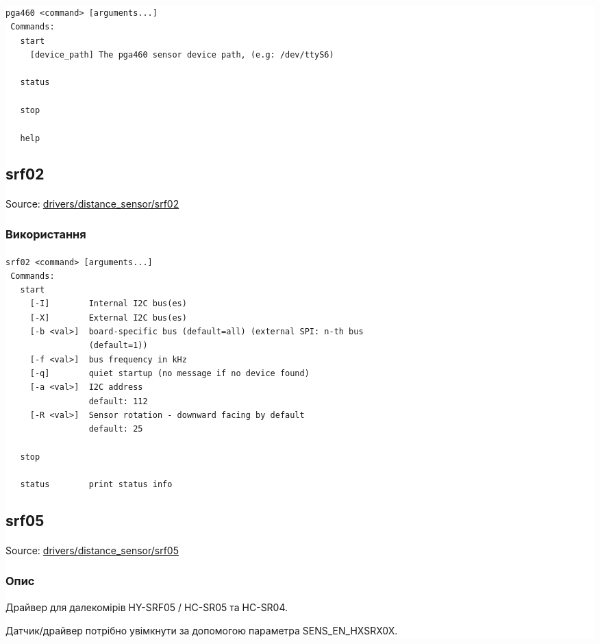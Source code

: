 ```
pga460 <command> [arguments...]
 Commands:
   start
     [device_path] The pga460 sensor device path, (e.g: /dev/ttyS6)

   status

   stop

   help
```

## srf02

Source: [drivers/distance_sensor/srf02](https://github.com/PX4/PX4-Autopilot/tree/main/src/drivers/distance_sensor/srf02)

<a id="srf02_usage"></a>

### Використання

```
srf02 <command> [arguments...]
 Commands:
   start
     [-I]        Internal I2C bus(es)
     [-X]        External I2C bus(es)
     [-b <val>]  board-specific bus (default=all) (external SPI: n-th bus
                 (default=1))
     [-f <val>]  bus frequency in kHz
     [-q]        quiet startup (no message if no device found)
     [-a <val>]  I2C address
                 default: 112
     [-R <val>]  Sensor rotation - downward facing by default
                 default: 25

   stop

   status        print status info
```

## srf05

Source: [drivers/distance_sensor/srf05](https://github.com/PX4/PX4-Autopilot/tree/main/src/drivers/distance_sensor/srf05)

### Опис

Драйвер для далекомірів HY-SRF05 / HC-SR05 та HC-SR04.

Датчик/драйвер потрібно увімкнути за допомогою параметра SENS_EN_HXSRX0X.
